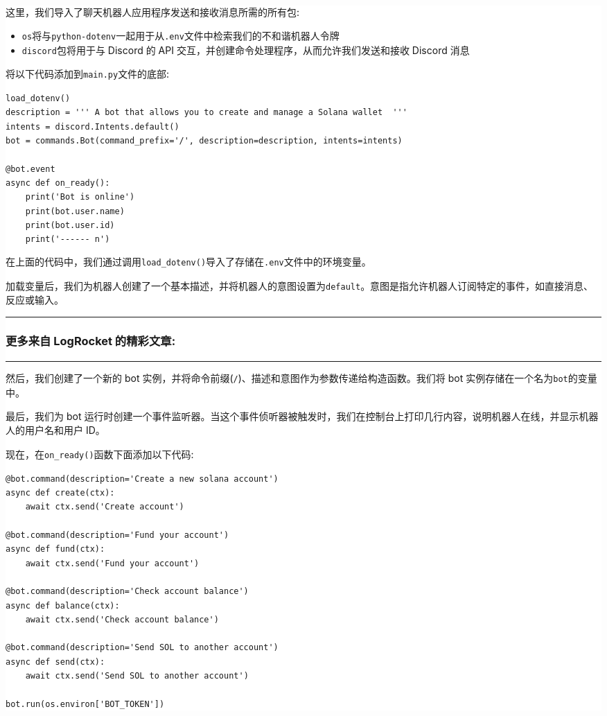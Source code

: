 这里，我们导入了聊天机器人应用程序发送和接收消息所需的所有包:

*   `os`将与`python-dotenv`一起用于从`.env`文件中检索我们的不和谐机器人令牌
*   `discord`包将用于与 Discord 的 API 交互，并创建命令处理程序，从而允许我们发送和接收 Discord 消息

将以下代码添加到`main.py`文件的底部:

```
load_dotenv()
description = ''' A bot that allows you to create and manage a Solana wallet  '''
intents = discord.Intents.default()
bot = commands.Bot(command_prefix='/', description=description, intents=intents)

@bot.event
async def on_ready():
    print('Bot is online')
    print(bot.user.name)
    print(bot.user.id)
    print('------ n')

```

在上面的代码中，我们通过调用`load_dotenv()`导入了存储在`.env`文件中的环境变量。

加载变量后，我们为机器人创建了一个基本描述，并将机器人的意图设置为`default`。意图是指允许机器人订阅特定的事件，如直接消息、反应或输入。

* * *

### 更多来自 LogRocket 的精彩文章:

* * *

然后，我们创建了一个新的 bot 实例，并将命令前缀(`/`)、描述和意图作为参数传递给构造函数。我们将 bot 实例存储在一个名为`bot`的变量中。

最后，我们为 bot 运行时创建一个事件监听器。当这个事件侦听器被触发时，我们在控制台上打印几行内容，说明机器人在线，并显示机器人的用户名和用户 ID。

现在，在`on_ready()`函数下面添加以下代码:

```
@bot.command(description='Create a new solana account')
async def create(ctx):
    await ctx.send('Create account')

@bot.command(description='Fund your account')
async def fund(ctx):
    await ctx.send('Fund your account')

@bot.command(description='Check account balance')
async def balance(ctx):
    await ctx.send('Check account balance')

@bot.command(description='Send SOL to another account')
async def send(ctx):
    await ctx.send('Send SOL to another account')

bot.run(os.environ['BOT_TOKEN'])

```
